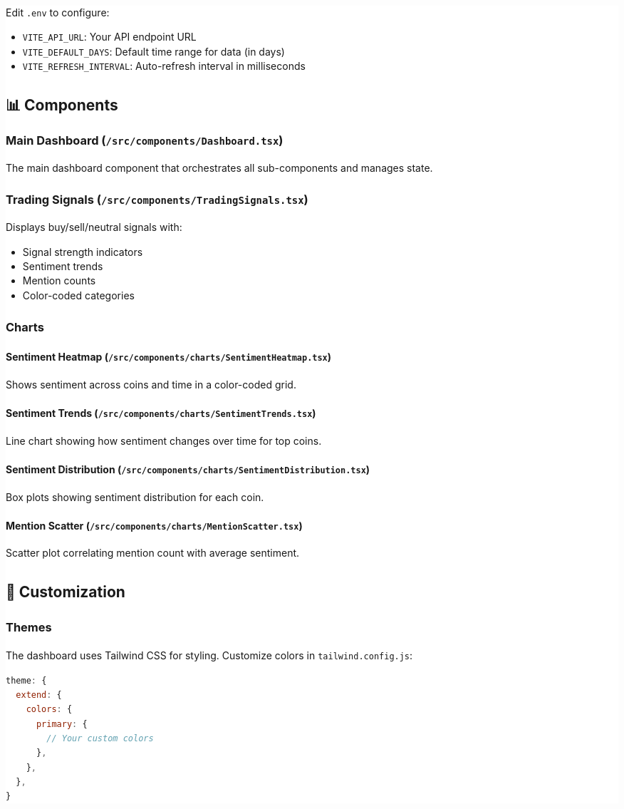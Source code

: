 Edit `.env` to configure:

- `VITE_API_URL`: Your API endpoint URL
- `VITE_DEFAULT_DAYS`: Default time range for data (in days)
- `VITE_REFRESH_INTERVAL`: Auto-refresh interval in milliseconds

## 📊 Components

### Main Dashboard (`/src/components/Dashboard.tsx`)
The main dashboard component that orchestrates all sub-components and manages state.

### Trading Signals (`/src/components/TradingSignals.tsx`)
Displays buy/sell/neutral signals with:
- Signal strength indicators
- Sentiment trends
- Mention counts
- Color-coded categories

### Charts

#### Sentiment Heatmap (`/src/components/charts/SentimentHeatmap.tsx`)
Shows sentiment across coins and time in a color-coded grid.

#### Sentiment Trends (`/src/components/charts/SentimentTrends.tsx`)
Line chart showing how sentiment changes over time for top coins.

#### Sentiment Distribution (`/src/components/charts/SentimentDistribution.tsx`)
Box plots showing sentiment distribution for each coin.

#### Mention Scatter (`/src/components/charts/MentionScatter.tsx`)
Scatter plot correlating mention count with average sentiment.

## 🎨 Customization

### Themes

The dashboard uses Tailwind CSS for styling. Customize colors in `tailwind.config.js`:

```javascript
theme: {
  extend: {
    colors: {
      primary: {
        // Your custom colors
      },
    },
  },
}
```
